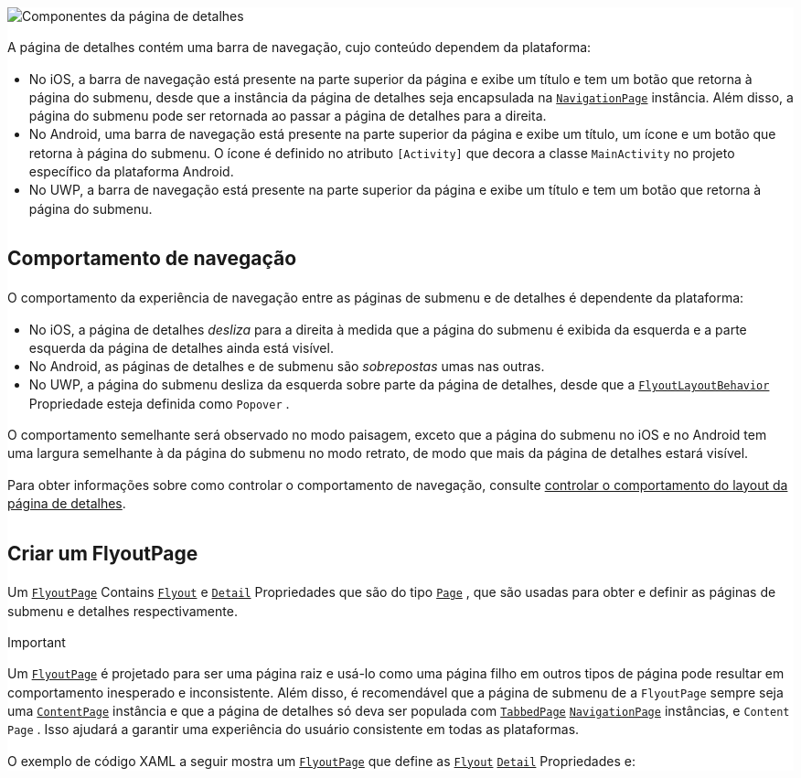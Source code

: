 ![Componentes da página de detalhes](flyoutpage-images/detailpage-components.png)

A página de detalhes contém uma barra de navegação, cujo conteúdo dependem da plataforma:

- No iOS, a barra de navegação está presente na parte superior da página e exibe um título e tem um botão que retorna à página do submenu, desde que a instância da página de detalhes seja encapsulada na [`NavigationPage`](xref:Xamarin.Forms.NavigationPage) instância. Além disso, a página do submenu pode ser retornada ao passar a página de detalhes para a direita.
- No Android, uma barra de navegação está presente na parte superior da página e exibe um título, um ícone e um botão que retorna à página do submenu. O ícone é definido no atributo `[Activity]` que decora a classe `MainActivity` no projeto específico da plataforma Android.
- No UWP, a barra de navegação está presente na parte superior da página e exibe um título e tem um botão que retorna à página do submenu.

## <a name="navigation-behavior"></a>Comportamento de navegação

O comportamento da experiência de navegação entre as páginas de submenu e de detalhes é dependente da plataforma:

- No iOS, a página de detalhes *desliza* para a direita à medida que a página do submenu é exibida da esquerda e a parte esquerda da página de detalhes ainda está visível.
- No Android, as páginas de detalhes e de submenu são *sobrepostas* umas nas outras.
- No UWP, a página do submenu desliza da esquerda sobre parte da página de detalhes, desde que a [`FlyoutLayoutBehavior`](xref:Xamarin.Forms.FlyoutPage.FlyoutLayoutBehavior) Propriedade esteja definida como `Popover` .

O comportamento semelhante será observado no modo paisagem, exceto que a página do submenu no iOS e no Android tem uma largura semelhante à da página do submenu no modo retrato, de modo que mais da página de detalhes estará visível.

Para obter informações sobre como controlar o comportamento de navegação, consulte [controlar o comportamento do layout da página de detalhes](#control-the-detail-page-layout-behavior).

## <a name="create-a-flyoutpage"></a>Criar um FlyoutPage

Um [`FlyoutPage`](xref:Xamarin.Forms.FlyoutPage) Contains [`Flyout`](xref:Xamarin.Forms.FlyoutPage.Flyout) e [`Detail`](xref:Xamarin.Forms.FlyoutPage.Detail) Propriedades que são do tipo [`Page`](xref:Xamarin.Forms.Page) , que são usadas para obter e definir as páginas de submenu e detalhes respectivamente.

> [!IMPORTANT]
> Um [`FlyoutPage`](xref:Xamarin.Forms.FlyoutPage) é projetado para ser uma página raiz e usá-lo como uma página filho em outros tipos de página pode resultar em comportamento inesperado e inconsistente. Além disso, é recomendável que a página de submenu de a `FlyoutPage` sempre seja uma [`ContentPage`](xref:Xamarin.Forms.ContentPage) instância e que a página de detalhes só deva ser populada com [`TabbedPage`](xref:Xamarin.Forms.TabbedPage) [`NavigationPage`](xref:Xamarin.Forms.NavigationPage) instâncias, e `ContentPage` . Isso ajudará a garantir uma experiência do usuário consistente em todas as plataformas.

O exemplo de código XAML a seguir mostra um [`FlyoutPage`](xref:Xamarin.Forms.FlyoutPage) que define as [`Flyout`](xref:Xamarin.Forms.FlyoutPage.Flyout) [`Detail`](xref:Xamarin.Forms.FlyoutPage.Detail) Propriedades e:
